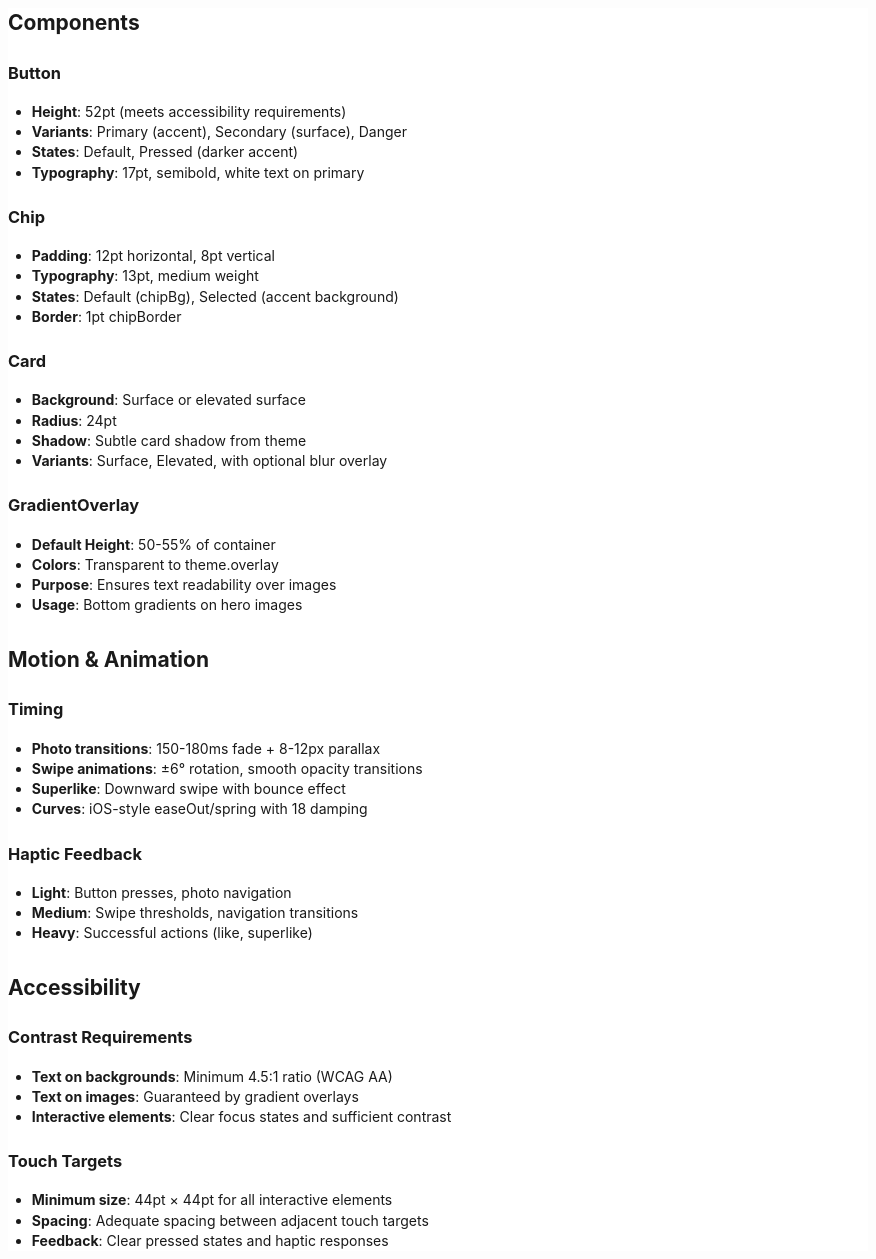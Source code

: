 ## Components

### Button
- **Height**: 52pt (meets accessibility requirements)
- **Variants**: Primary (accent), Secondary (surface), Danger
- **States**: Default, Pressed (darker accent)
- **Typography**: 17pt, semibold, white text on primary

### Chip  
- **Padding**: 12pt horizontal, 8pt vertical
- **Typography**: 13pt, medium weight
- **States**: Default (chipBg), Selected (accent background)
- **Border**: 1pt chipBorder

### Card
- **Background**: Surface or elevated surface
- **Radius**: 24pt
- **Shadow**: Subtle card shadow from theme
- **Variants**: Surface, Elevated, with optional blur overlay

### GradientOverlay
- **Default Height**: 50-55% of container
- **Colors**: Transparent to theme.overlay
- **Purpose**: Ensures text readability over images
- **Usage**: Bottom gradients on hero images

## Motion & Animation

### Timing
- **Photo transitions**: 150-180ms fade + 8-12px parallax
- **Swipe animations**: ±6° rotation, smooth opacity transitions  
- **Superlike**: Downward swipe with bounce effect
- **Curves**: iOS-style easeOut/spring with 18 damping

### Haptic Feedback
- **Light**: Button presses, photo navigation
- **Medium**: Swipe thresholds, navigation transitions
- **Heavy**: Successful actions (like, superlike)

## Accessibility

### Contrast Requirements
- **Text on backgrounds**: Minimum 4.5:1 ratio (WCAG AA)
- **Text on images**: Guaranteed by gradient overlays
- **Interactive elements**: Clear focus states and sufficient contrast

### Touch Targets
- **Minimum size**: 44pt × 44pt for all interactive elements
- **Spacing**: Adequate spacing between adjacent touch targets
- **Feedback**: Clear pressed states and haptic responses
